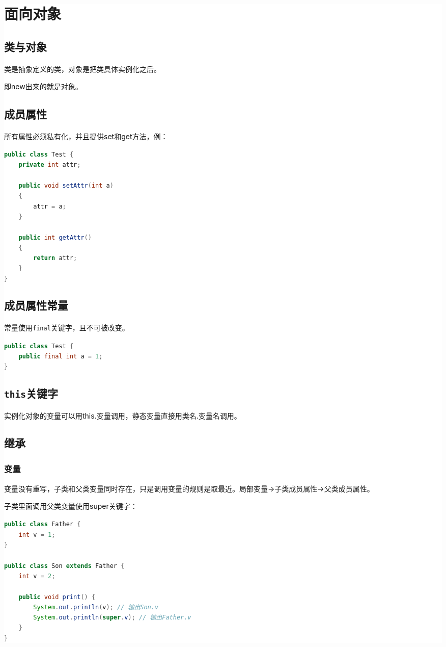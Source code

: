 # 面向对象

## 类与对象

类是抽象定义的类，对象是把类具体实例化之后。

即new出来的就是对象。

## 成员属性

所有属性必须私有化，并且提供set和get方法，例：

```java
public class Test {
    private int attr;

    public void setAttr(int a)
    {
        attr = a;
    }

    public int getAttr()
    {
        return attr;
    }
}
```

## 成员属性常量

常量使用`final`关键字，且不可被改变。

```java
public class Test {
    public final int a = 1;
}
```

## `this`关键字

实例化对象的变量可以用this.变量调用，静态变量直接用类名.变量名调用。

## 继承

### 变量

变量没有重写，子类和父类变量同时存在，只是调用变量的规则是取最近。局部变量-&gt;子类成员属性-&gt;父类成员属性。

子类里面调用父类变量使用super关键字：

```java
public class Father {
    int v = 1;
}

public class Son extends Father {
    int v = 2;

    public void print() {
        System.out.println(v); // 输出Son.v
        System.out.println(super.v); // 输出Father.v
    }
}
```
